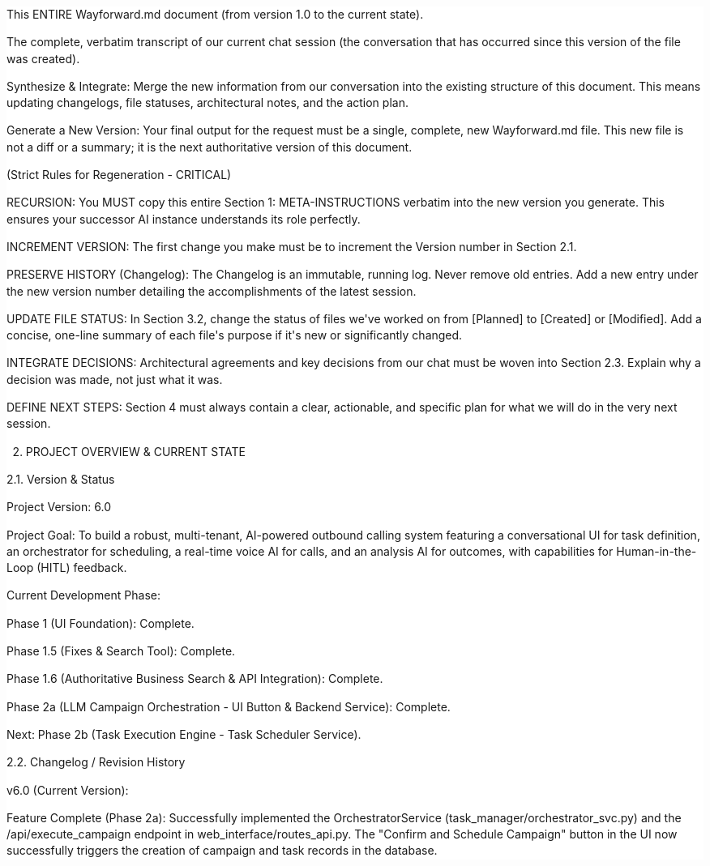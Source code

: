 This ENTIRE Wayforward.md document (from version 1.0 to the current state).

The complete, verbatim transcript of our current chat session (the conversation that has occurred since this version of the file was created).

Synthesize & Integrate: Merge the new information from our conversation into the existing structure of this document. This means updating changelogs, file statuses, architectural notes, and the action plan.

Generate a New Version: Your final output for the request must be a single, complete, new Wayforward.md file. This new file is not a diff or a summary; it is the next authoritative version of this document.

(Strict Rules for Regeneration - CRITICAL)

RECURSION: You MUST copy this entire Section 1: META-INSTRUCTIONS verbatim into the new version you generate. This ensures your successor AI instance understands its role perfectly.

INCREMENT VERSION: The first change you make must be to increment the Version number in Section 2.1.

PRESERVE HISTORY (Changelog): The Changelog is an immutable, running log. Never remove old entries. Add a new entry under the new version number detailing the accomplishments of the latest session.

UPDATE FILE STATUS: In Section 3.2, change the status of files we've worked on from [Planned] to [Created] or [Modified]. Add a concise, one-line summary of each file's purpose if it's new or significantly changed.

INTEGRATE DECISIONS: Architectural agreements and key decisions from our chat must be woven into Section 2.3. Explain why a decision was made, not just what it was.

DEFINE NEXT STEPS: Section 4 must always contain a clear, actionable, and specific plan for what we will do in the very next session.

2. PROJECT OVERVIEW & CURRENT STATE

2.1. Version & Status

Project Version: 6.0

Project Goal: To build a robust, multi-tenant, AI-powered outbound calling system featuring a conversational UI for task definition, an orchestrator for scheduling, a real-time voice AI for calls, and an analysis AI for outcomes, with capabilities for Human-in-the-Loop (HITL) feedback.

Current Development Phase:

Phase 1 (UI Foundation): Complete.

Phase 1.5 (Fixes & Search Tool): Complete.

Phase 1.6 (Authoritative Business Search & API Integration): Complete.

Phase 2a (LLM Campaign Orchestration - UI Button & Backend Service): Complete.

Next: Phase 2b (Task Execution Engine - Task Scheduler Service).

2.2. Changelog / Revision History

v6.0 (Current Version):

Feature Complete (Phase 2a): Successfully implemented the OrchestratorService (task_manager/orchestrator_svc.py) and the /api/execute_campaign endpoint in web_interface/routes_api.py. The "Confirm and Schedule Campaign" button in the UI now successfully triggers the creation of campaign and task records in the database.
